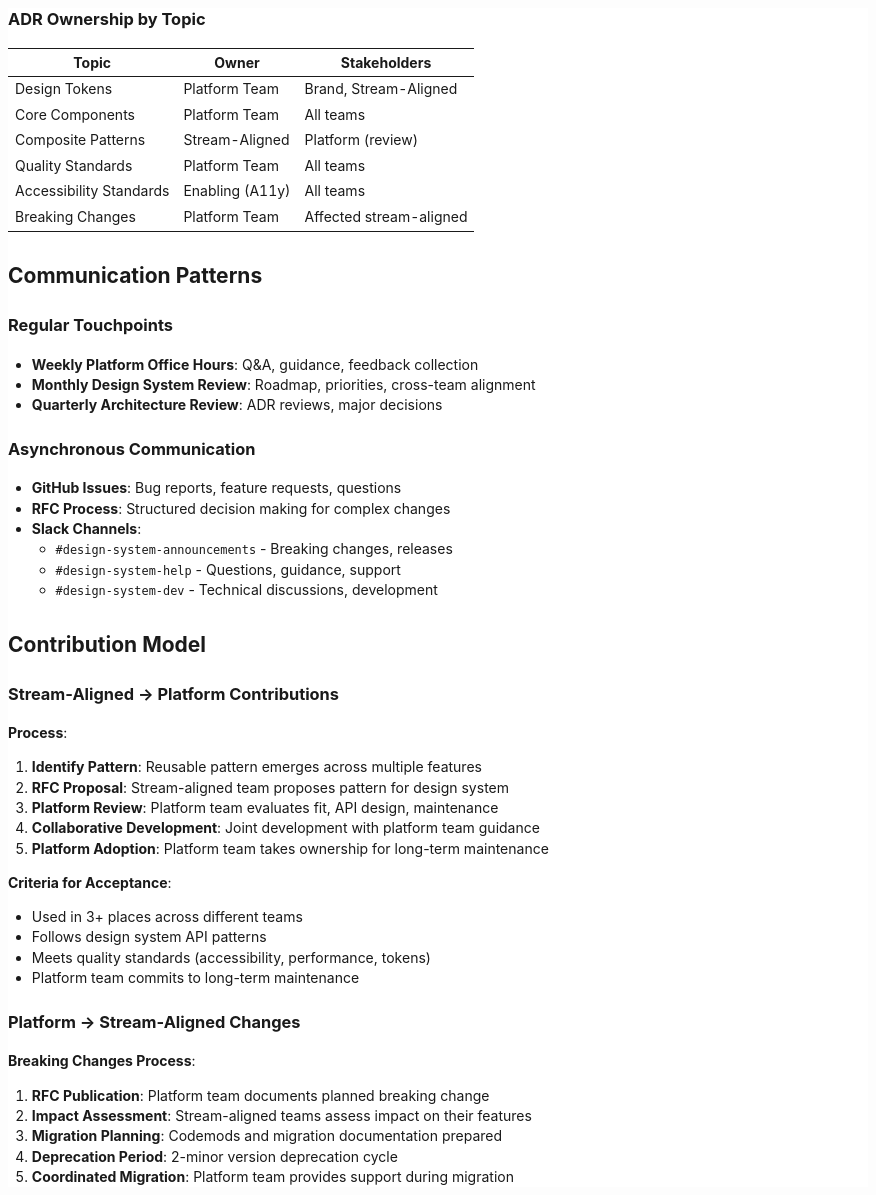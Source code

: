 ### ADR Ownership by Topic
| Topic | Owner | Stakeholders |
|-------|--------|-------------|
| Design Tokens | Platform Team | Brand, Stream-Aligned |
| Core Components | Platform Team | All teams |
| Composite Patterns | Stream-Aligned | Platform (review) |
| Quality Standards | Platform Team | All teams |
| Accessibility Standards | Enabling (A11y) | All teams |
| Breaking Changes | Platform Team | Affected stream-aligned |

## Communication Patterns

### Regular Touchpoints
- **Weekly Platform Office Hours**: Q&A, guidance, feedback collection
- **Monthly Design System Review**: Roadmap, priorities, cross-team alignment
- **Quarterly Architecture Review**: ADR reviews, major decisions

### Asynchronous Communication
- **GitHub Issues**: Bug reports, feature requests, questions
- **RFC Process**: Structured decision making for complex changes
- **Slack Channels**: 
  - `#design-system-announcements` - Breaking changes, releases
  - `#design-system-help` - Questions, guidance, support
  - `#design-system-dev` - Technical discussions, development

## Contribution Model

### Stream-Aligned → Platform Contributions
**Process**:
1. **Identify Pattern**: Reusable pattern emerges across multiple features
2. **RFC Proposal**: Stream-aligned team proposes pattern for design system
3. **Platform Review**: Platform team evaluates fit, API design, maintenance
4. **Collaborative Development**: Joint development with platform team guidance
5. **Platform Adoption**: Platform team takes ownership for long-term maintenance

**Criteria for Acceptance**:
- Used in 3+ places across different teams
- Follows design system API patterns
- Meets quality standards (accessibility, performance, tokens)
- Platform team commits to long-term maintenance

### Platform → Stream-Aligned Changes
**Breaking Changes Process**:
1. **RFC Publication**: Platform team documents planned breaking change
2. **Impact Assessment**: Stream-aligned teams assess impact on their features
3. **Migration Planning**: Codemods and migration documentation prepared
4. **Deprecation Period**: 2-minor version deprecation cycle
5. **Coordinated Migration**: Platform team provides support during migration
